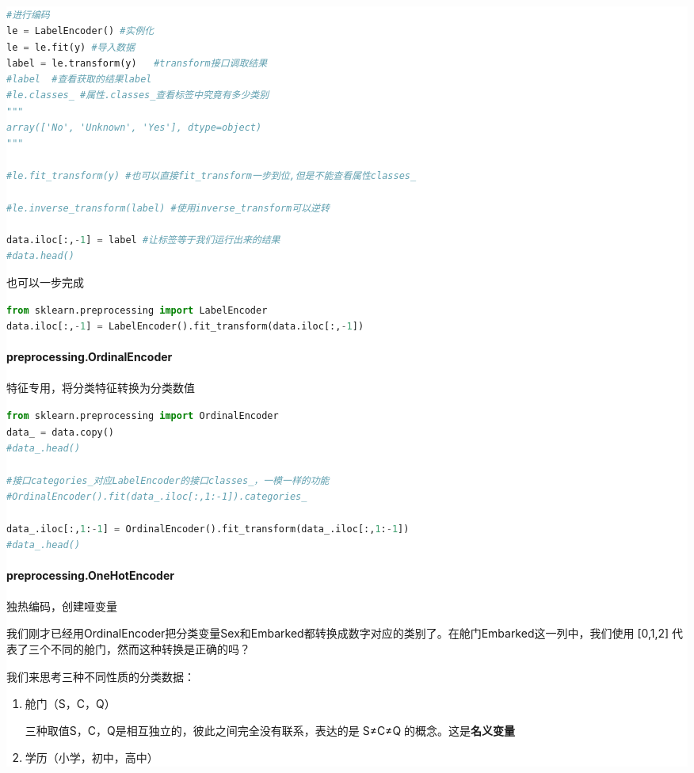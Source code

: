 ```python
#进行编码
le = LabelEncoder() #实例化
le = le.fit(y) #导入数据
label = le.transform(y)   #transform接口调取结果
#label  #查看获取的结果label
#le.classes_ #属性.classes_查看标签中究竟有多少类别
"""
array(['No', 'Unknown', 'Yes'], dtype=object)
"""

#le.fit_transform(y) #也可以直接fit_transform一步到位,但是不能查看属性classes_

#le.inverse_transform(label) #使用inverse_transform可以逆转

data.iloc[:,-1] = label #让标签等于我们运行出来的结果
#data.head()
```

也可以一步完成

```python
from sklearn.preprocessing import LabelEncoder
data.iloc[:,-1] = LabelEncoder().fit_transform(data.iloc[:,-1])
```

#### preprocessing.OrdinalEncoder

特征专用，将分类特征转换为分类数值

```python
from sklearn.preprocessing import OrdinalEncoder
data_ = data.copy()
#data_.head()

#接口categories_对应LabelEncoder的接口classes_，一模一样的功能
#OrdinalEncoder().fit(data_.iloc[:,1:-1]).categories_

data_.iloc[:,1:-1] = OrdinalEncoder().fit_transform(data_.iloc[:,1:-1])
#data_.head()
```

#### preprocessing.OneHotEncoder 

独热编码，创建哑变量

我们刚才已经用OrdinalEncoder把分类变量Sex和Embarked都转换成数字对应的类别了。在舱门Embarked这一列中，我们使用 [0,1,2] 代表了三个不同的舱门，然而这种转换是正确的吗？

我们来思考三种不同性质的分类数据：

1. 舱门（S，C，Q）

   三种取值S，C，Q是相互独立的，彼此之间完全没有联系，表达的是 S≠C≠Q 的概念。这是**名义变量**

2. 学历（小学，初中，高中）
